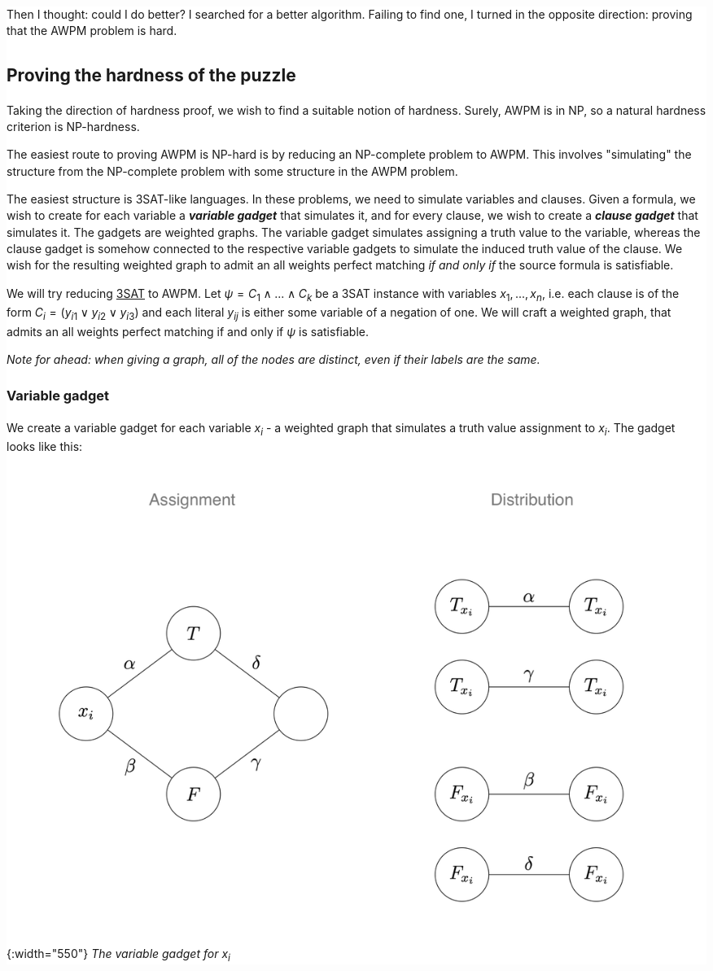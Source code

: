 Then I thought: could I do better? I searched for a better algorithm. Failing to find one, I turned in the opposite direction: proving that the AWPM problem is hard.

## Proving the hardness of the puzzle
Taking the direction of hardness proof, we wish to find a suitable notion of hardness. Surely, AWPM is in NP, so a natural hardness criterion is NP-hardness.

The easiest route to proving AWPM is NP-hard is by reducing an NP-complete problem to AWPM. This involves "simulating" the structure from the NP-complete problem with some structure in the AWPM problem.

The easiest structure is 3SAT-like languages. In these problems, we need to simulate variables and clauses. Given a formula, we wish to create for each variable a ***variable gadget*** that simulates it, and for every clause, we wish to create a ***clause gadget*** that simulates it. The gadgets are weighted graphs. The variable gadget simulates assigning a truth value to the variable, whereas the clause gadget is somehow connected to the respective variable gadgets to simulate the induced truth value of the clause. We wish for the resulting weighted graph to admit an all weights perfect matching *if and only if* the source formula is satisfiable.

We will try reducing [3SAT](https://en.wikipedia.org/wiki/Boolean_satisfiability_problem#3-satisfiability) to AWPM. Let $\psi = C_1\wedge ...\wedge C_k$ be a 3SAT instance with variables $x_1,...,x_n$, i.e. each clause is of the form $C_i=(y_{i1}\vee y_{i2}\vee y_{i3})$ and each literal $y_{ij}$ is either some variable of a negation of one. We will craft a weighted graph, that admits an all weights perfect matching if and only if $\psi$ is satisfiable.

*Note for ahead: when giving a graph, all of the nodes are distinct, even if their labels are the same.*

### Variable gadget
We create a variable gadget for each variable $x_i$ - a weighted graph that simulates a truth value assignment to $x_i$. The gadget looks like this:

![iso_graphs](/assets/img/uncharted/variable-gadget.png){:width="550"}
 *The variable gadget for $x_i$*
